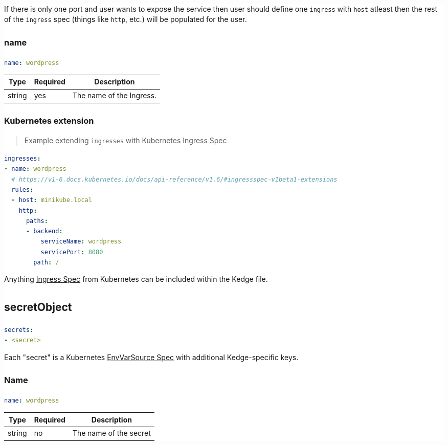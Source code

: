 If there is only one port and user wants to expose the service then user should define one `ingress` with `host` atleast then the rest of the `ingress` spec (things like `http`, etc.) will be populated for the user.


### name

```yaml
name: wordpress
```

| Type   | Required | Description              |
|--------|----------|--------------------------|
| string | yes      | The name of the Ingress. |

### Kubernetes extension

> Example extending `ingresses` with Kubernetes Ingress Spec

```yaml
ingresses:
- name: wordpress
  # https://v1-6.docs.kubernetes.io/docs/api-reference/v1.6/#ingressspec-v1beta1-extensions
  rules:
  - host: minikube.local
    http:
      paths:
      - backend:
          serviceName: wordpress
          servicePort: 8080
        path: /
```

Anything [Ingress Spec](https://v1-6.docs.kubernetes.io/docs/api-reference/v1.6/#ingressspec-v1beta1-extensions) from Kubernetes can be included within the Kedge file.

## secretObject

```yaml
secrets:
- <secret>
```

<aside class="notice">
Each "secret" is a Kubernetes <a target="_blank" href="https://v1-6.docs.kubernetes.io/docs/api-reference/v1.6/#envvarsource-v1-core">EnvVarSource Spec</a> with additional Kedge-specific keys.
</aside>

### Name

```yaml
name: wordpress
```

| Type   | Required | Description            |
|--------|----------|------------------------|
| string | no       | The name of the secret |
